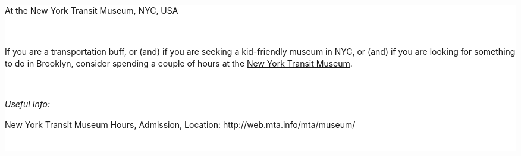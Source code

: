   <p class="wp-caption-text">
    At the New York Transit Museum, NYC, USA
  </p>
</div>

&nbsp;

If you are a transportation buff, or (and) if you are seeking a kid-friendly museum in NYC, or (and) if you are looking for something to do in Brooklyn, consider spending a couple of hours at the <a title="New York Transit Museum" href="http://web.mta.info/mta/museum/" target="_blank">New York Transit Museum</a>.

&nbsp;

<span style="text-decoration: underline;"><em>Useful Info:</em></span>

New York Transit Museum Hours, Admission, Location: <a href="http://web.mta.info/mta/museum/" target="_blank">http://web.mta.info/mta/museum/</a>

&nbsp;
